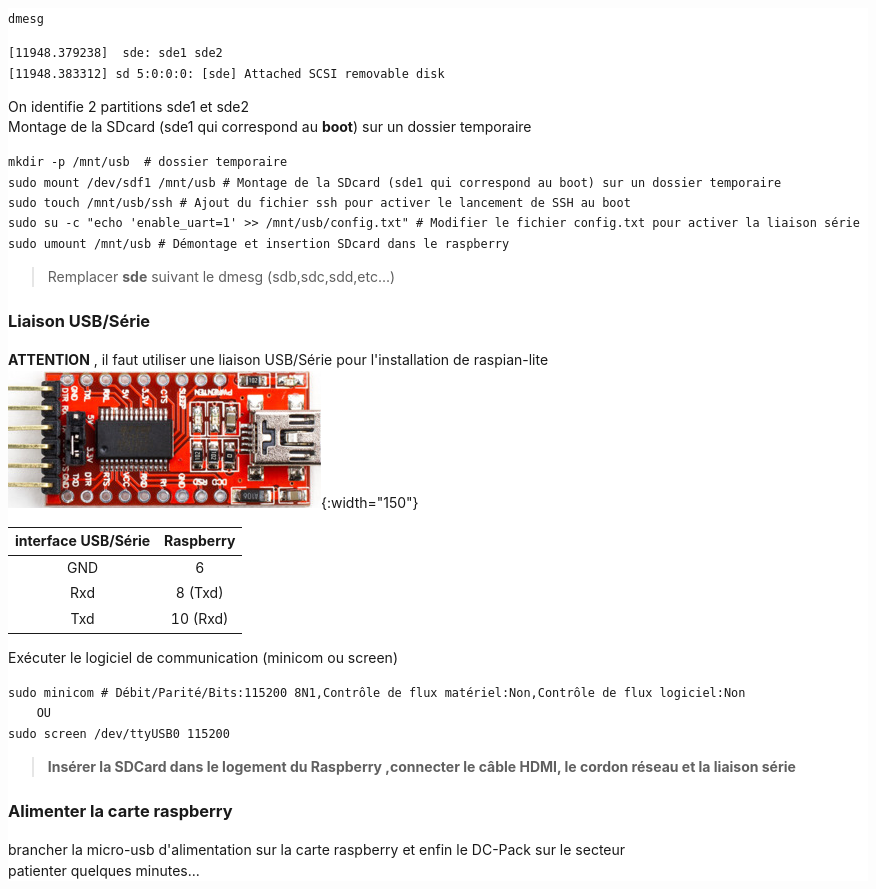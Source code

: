     dmesg

```
[11948.379238]  sde: sde1 sde2
[11948.383312] sd 5:0:0:0: [sde] Attached SCSI removable disk
```

On identifie 2 partitions sde1 et sde2  
Montage de la SDcard (sde1 qui correspond au **boot**) sur un dossier temporaire

```
mkdir -p /mnt/usb  # dossier temporaire
sudo mount /dev/sdf1 /mnt/usb # Montage de la SDcard (sde1 qui correspond au boot) sur un dossier temporaire
sudo touch /mnt/usb/ssh # Ajout du fichier ssh pour activer le lancement de SSH au boot
sudo su -c "echo 'enable_uart=1' >> /mnt/usb/config.txt" # Modifier le fichier config.txt pour activer la liaison série 
sudo umount /mnt/usb # Démontage et insertion SDcard dans le raspberry 
```

>Remplacer **sde** suivant le dmesg (sdb,sdc,sdd,etc...)

### Liaison USB/Série

**ATTENTION** , il faut utiliser une liaison USB/Série pour l'installation de raspian-lite   
![](ftdi-diagram.png){:width="150"}

|interface USB/Série|Raspberry|
| :----------------: | :-------:|
| GND | 6 |
| Rxd | 8 (Txd) |
| Txd | 10 (Rxd) |

Exécuter le logiciel de communication (minicom ou screen)  

    sudo minicom # Débit/Parité/Bits:115200 8N1,Contrôle de flux matériel:Non,Contrôle de flux logiciel:Non
        OU
    sudo screen /dev/ttyUSB0 115200

>**Insérer la SDCard dans le logement du Raspberry ,connecter le câble HDMI, le cordon réseau et la liaison série**  

### Alimenter la carte raspberry

brancher la micro-usb d'alimentation  sur la carte raspberry et enfin le DC-Pack sur le secteur  
patienter quelques minutes...  
